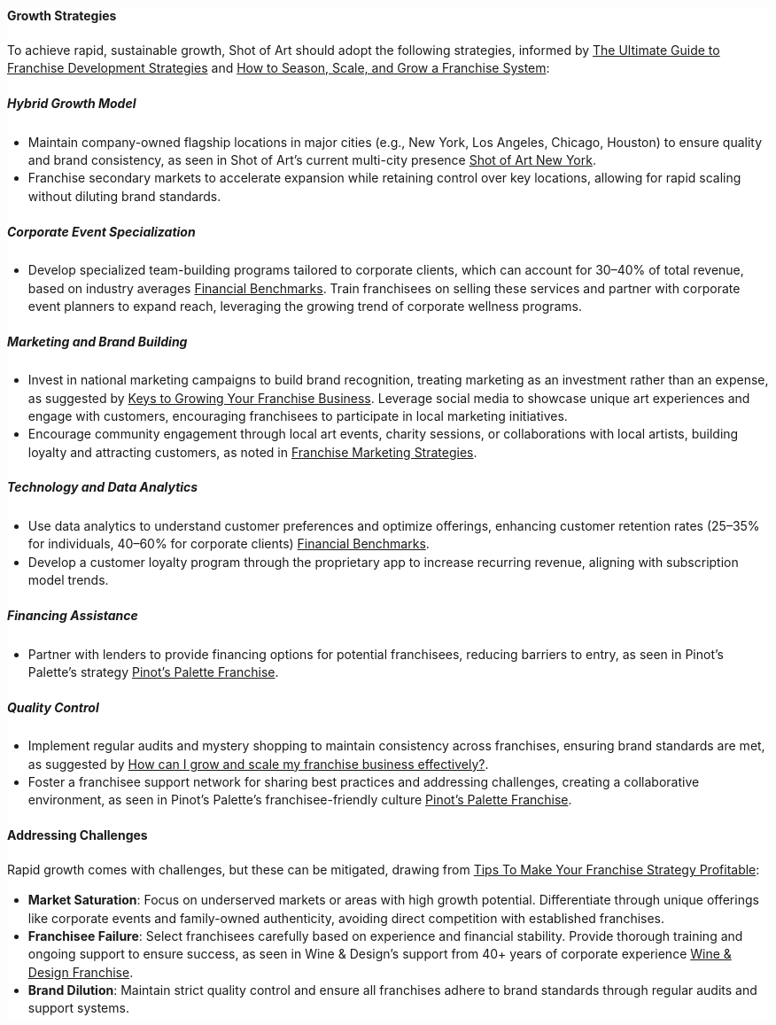 #### Growth Strategies
To achieve rapid, sustainable growth, Shot of Art should adopt the following strategies, informed by [The Ultimate Guide to Franchise Development Strategies](https://techycompany.com/what-is-franchise-development) and [How to Season, Scale, and Grow a Franchise System](https://www.franchiselawsolutions.com/learn/grow-your-franchise/how-to-season-scale-and-grow-your-franchise):

##### Hybrid Growth Model
- Maintain company-owned flagship locations in major cities (e.g., New York, Los Angeles, Chicago, Houston) to ensure quality and brand consistency, as seen in Shot of Art’s current multi-city presence [Shot of Art New York](https://www.shotofart.com/city/new-york).
- Franchise secondary markets to accelerate expansion while retaining control over key locations, allowing for rapid scaling without diluting brand standards.

##### Corporate Event Specialization
- Develop specialized team-building programs tailored to corporate clients, which can account for 30–40% of total revenue, based on industry averages [Financial Benchmarks](https://www.shotofart.com). Train franchisees on selling these services and partner with corporate event planners to expand reach, leveraging the growing trend of corporate wellness programs.

##### Marketing and Brand Building
- Invest in national marketing campaigns to build brand recognition, treating marketing as an investment rather than an expense, as suggested by [Keys to Growing Your Franchise Business](https://www.frandev.co/blog/keys-to-growing-your-franchise-business). Leverage social media to showcase unique art experiences and engage with customers, encouraging franchisees to participate in local marketing initiatives.
- Encourage community engagement through local art events, charity sessions, or collaborations with local artists, building loyalty and attracting customers, as noted in [Franchise Marketing Strategies](https://www.smartbugmedia.com/blog/franchise-marketing-strategies-how-to-achieve-brand-consistency-across-your-franchise-network).

##### Technology and Data Analytics
- Use data analytics to understand customer preferences and optimize offerings, enhancing customer retention rates (25–35% for individuals, 40–60% for corporate clients) [Financial Benchmarks](https://www.shotofart.com).
- Develop a customer loyalty program through the proprietary app to increase recurring revenue, aligning with subscription model trends.

##### Financing Assistance
- Partner with lenders to provide financing options for potential franchisees, reducing barriers to entry, as seen in Pinot’s Palette’s strategy [Pinot’s Palette Franchise](https://www.pinotspalette.com/franchise).

##### Quality Control
- Implement regular audits and mystery shopping to maintain consistency across franchises, ensuring brand standards are met, as suggested by [How can I grow and scale my franchise business effectively?](https://reidellawfirm.com/how-can-i-grow-and-scale-my-franchise-business-effectively/).
- Foster a franchisee support network for sharing best practices and addressing challenges, creating a collaborative environment, as seen in Pinot’s Palette’s franchisee-friendly culture [Pinot’s Palette Franchise](https://www.pinotspalette.com/franchise).

#### Addressing Challenges
Rapid growth comes with challenges, but these can be mitigated, drawing from [Tips To Make Your Franchise Strategy Profitable](https://www.credibly.com/incredibly/franchise-strategy/):
- **Market Saturation**: Focus on underserved markets or areas with high growth potential. Differentiate through unique offerings like corporate events and family-owned authenticity, avoiding direct competition with established franchises.
- **Franchisee Failure**: Select franchisees carefully based on experience and financial stability. Provide thorough training and ongoing support to ensure success, as seen in Wine & Design’s support from 40+ years of corporate experience [Wine & Design Franchise](https://www.wineanddesign.com/franchise).
- **Brand Dilution**: Maintain strict quality control and ensure all franchises adhere to brand standards through regular audits and support systems.
